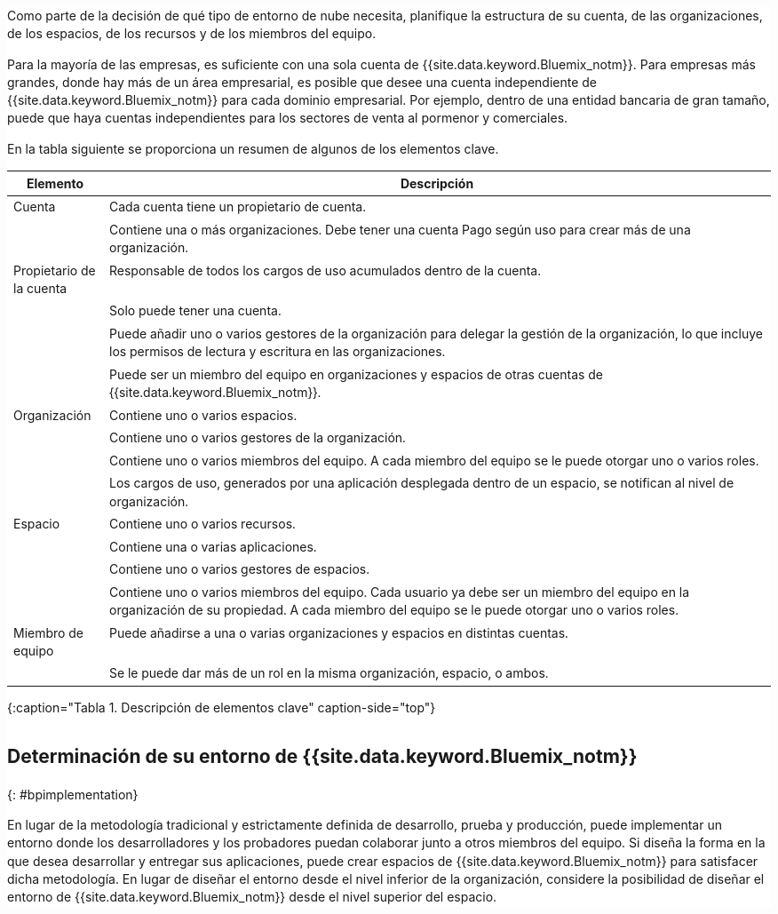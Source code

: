 Como parte de la decisión de qué tipo de entorno de nube necesita, planifique la estructura de su cuenta, de las organizaciones, de los espacios, de los recursos y de los miembros del equipo.

Para la mayoría de las empresas, es suficiente con una sola cuenta de {{site.data.keyword.Bluemix_notm}}. Para empresas más grandes, donde hay más de un área empresarial, es posible que desee
una cuenta independiente de {{site.data.keyword.Bluemix_notm}} para cada dominio empresarial. Por ejemplo, dentro de una entidad bancaria de gran tamaño, puede que haya cuentas independientes para los sectores de venta al pormenor y comerciales.

En la tabla siguiente se proporciona un resumen de algunos de los elementos clave.

| Elemento   | Descripción |
|---------------------------------------|--------------------------------------------------------------------------------------|
| Cuenta   | Cada cuenta tiene un propietario de cuenta. |
|| Contiene una o más organizaciones. Debe tener una cuenta Pago según uso para crear más de una organización. |
| Propietario de la cuenta   | Responsable de todos los cargos de uso acumulados dentro de la cuenta. |
|| Solo puede tener una cuenta. |
|| Puede añadir uno o varios gestores de la organización para delegar la gestión de la organización, lo que incluye los permisos de lectura y escritura en las organizaciones. |
|| Puede ser un miembro del equipo en organizaciones y espacios de otras cuentas de {{site.data.keyword.Bluemix_notm}}. |
| Organización   | Contiene uno o varios espacios. |
|| Contiene uno o varios gestores de la organización. |
|| Contiene uno o varios miembros del equipo. A cada miembro del equipo se le puede otorgar uno o varios roles. |
|| Los cargos de uso, generados por una aplicación desplegada dentro de un espacio, se notifican al nivel de organización. |
| Espacio   | Contiene uno o varios recursos. |
|| Contiene una o varias aplicaciones. |
|| Contiene uno o varios gestores de espacios. |
|| Contiene uno o varios miembros del equipo. Cada usuario ya debe ser un miembro del equipo en la organización de su propiedad. A cada miembro del equipo se le puede otorgar uno o varios roles. |
| Miembro de equipo   | Puede añadirse a una o varias organizaciones y espacios en distintas cuentas. |
|| Se le puede dar más de un rol en la misma organización, espacio, o ambos. |
{:caption="Tabla 1. Descripción de elementos clave" caption-side="top"}

## Determinación de su entorno de {{site.data.keyword.Bluemix_notm}}
{: #bpimplementation}

En lugar de la metodología tradicional y estrictamente definida de desarrollo, prueba y producción, puede implementar un entorno donde los desarrolladores y los probadores puedan colaborar junto a otros miembros del equipo. Si diseña la forma en la que desea desarrollar y entregar sus aplicaciones, puede crear espacios de {{site.data.keyword.Bluemix_notm}} para satisfacer dicha metodología. En lugar de diseñar el entorno desde el nivel inferior de la organización, considere la posibilidad de diseñar el entorno de {{site.data.keyword.Bluemix_notm}} desde el nivel superior del espacio.
